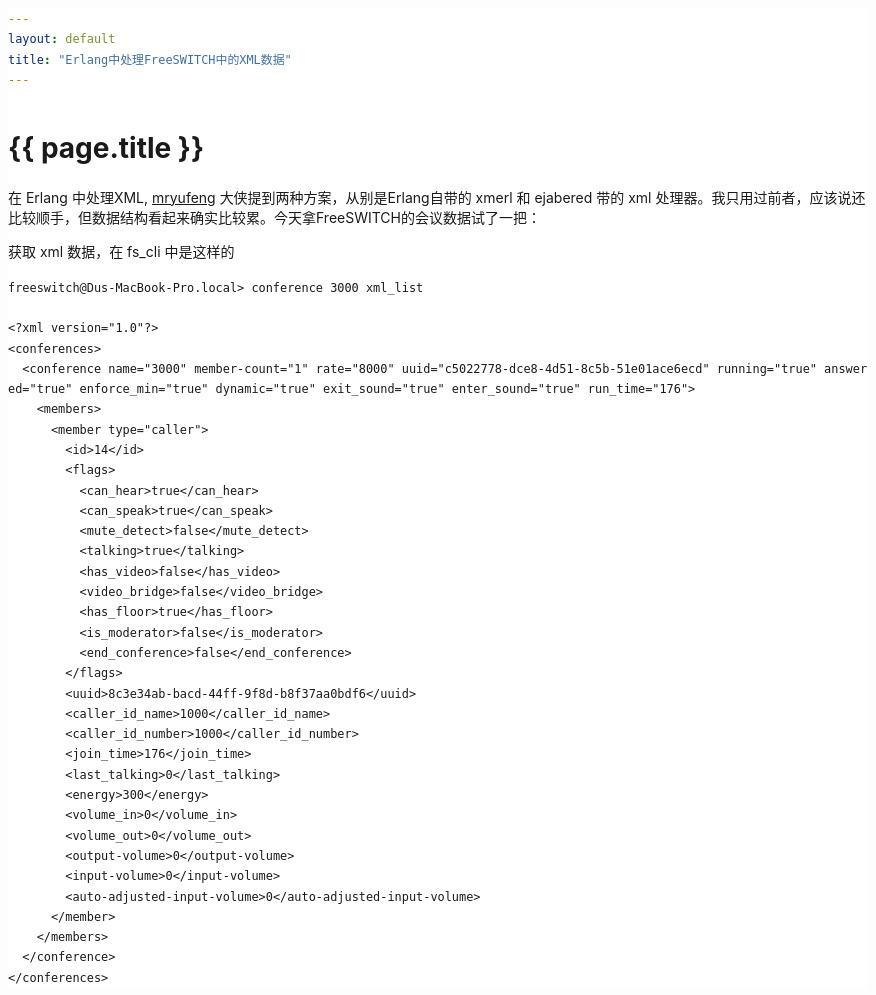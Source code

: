 ```yaml
---
layout: default
title: "Erlang中处理FreeSWITCH中的XML数据"
---
```


# {{ page.title }}

在 Erlang 中处理XML, [mryufeng](http://mryufeng.iteye.com/blog/363049) 大侠提到两种方案，从别是Erlang自带的 xmerl 和 ejabered 带的 xml 处理器。我只用过前者，应该说还比较顺手，但数据结构看起来确实比较累。今天拿FreeSWITCH的会议数据试了一把：

获取 xml 数据，在 fs\_cli 中是这样的


	freeswitch@Dus-MacBook-Pro.local> conference 3000 xml_list 

	<?xml version="1.0"?>
	<conferences>
	  <conference name="3000" member-count="1" rate="8000" uuid="c5022778-dce8-4d51-8c5b-51e01ace6ecd" running="true" answered="true" enforce_min="true" dynamic="true" exit_sound="true" enter_sound="true" run_time="176">
	    <members>
	      <member type="caller">
	        <id>14</id>
	        <flags>
	          <can_hear>true</can_hear>
	          <can_speak>true</can_speak>
	          <mute_detect>false</mute_detect>
	          <talking>true</talking>
	          <has_video>false</has_video>
	          <video_bridge>false</video_bridge>
	          <has_floor>true</has_floor>
	          <is_moderator>false</is_moderator>
	          <end_conference>false</end_conference>
	        </flags>
	        <uuid>8c3e34ab-bacd-44ff-9f8d-b8f37aa0bdf6</uuid>
	        <caller_id_name>1000</caller_id_name>
	        <caller_id_number>1000</caller_id_number>
	        <join_time>176</join_time>
	        <last_talking>0</last_talking>
	        <energy>300</energy>
	        <volume_in>0</volume_in>
	        <volume_out>0</volume_out>
	        <output-volume>0</output-volume>
	        <input-volume>0</input-volume>
	        <auto-adjusted-input-volume>0</auto-adjusted-input-volume>
	      </member>
	    </members>
	  </conference>
	</conferences>
